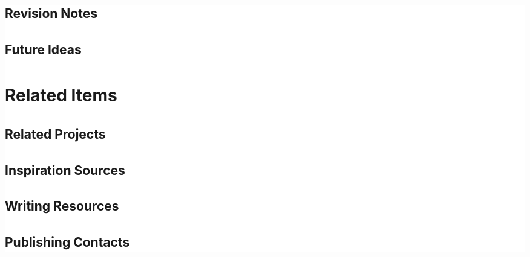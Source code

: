 ## Revision Notes

## Future Ideas

# Related Items

## Related Projects

## Inspiration Sources

## Writing Resources

## Publishing Contacts
